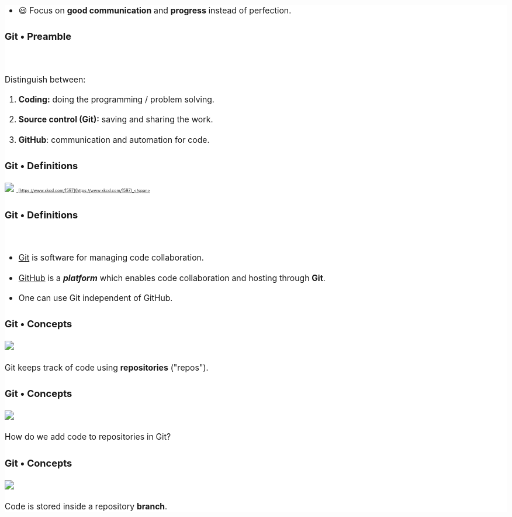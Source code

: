 - 😃 Focus on __good communication__ and __progress__ instead of perfection.



### Git &bull; Preamble

<br>

Distinguish between:

1. __Coding:__ doing the programming / problem solving.

1. __Source control (Git):__ saving and sharing the work.

1. __GitHub__: communication and automation for code.



### Git &bull; Definitions

![](/assets/images/2023-03-14-11-18-42.png)
<span style="font-size:.5em;">_[https://www.xkcd.com/1597](https://www.xkcd.com/1597)_</span>



### Git &bull; Definitions

<br>

- [Git](https://en.wikipedia.org/wiki/Git) is software for managing code collaboration.

- [GitHub](https://github.com/) is a <span style="font-weight: bold">_platform_</span> which enables code collaboration and hosting through __Git__.

- One can use Git independent of GitHub.



### Git &bull; Concepts

![](/assets/images/2023-03-29-12-20-26.png)

Git keeps track of code using __repositories__ ("repos").



### Git &bull; Concepts

![](/assets/images/2023-03-27-14-11-51.png)

How do we add code to repositories in Git?



### Git &bull; Concepts

![](/assets/images/2023-03-27-14-26-47.png)

Code is stored inside a repository __branch__.
